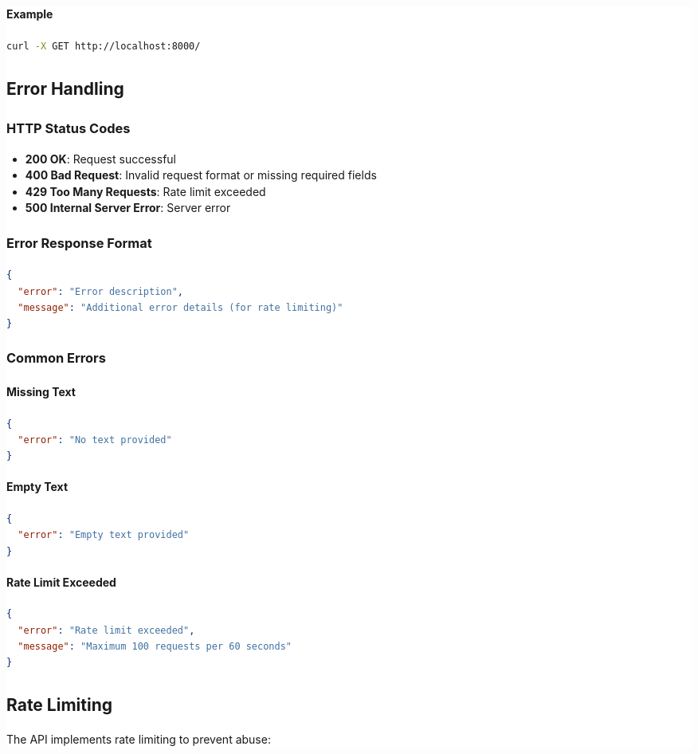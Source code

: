 #### Example

```bash
curl -X GET http://localhost:8000/
```

## Error Handling

### HTTP Status Codes

- **200 OK**: Request successful
- **400 Bad Request**: Invalid request format or missing required fields
- **429 Too Many Requests**: Rate limit exceeded
- **500 Internal Server Error**: Server error

### Error Response Format

```json
{
  "error": "Error description",
  "message": "Additional error details (for rate limiting)"
}
```

### Common Errors

#### Missing Text

```json
{
  "error": "No text provided"
}
```

#### Empty Text

```json
{
  "error": "Empty text provided"
}
```

#### Rate Limit Exceeded

```json
{
  "error": "Rate limit exceeded",
  "message": "Maximum 100 requests per 60 seconds"
}
```

## Rate Limiting

The API implements rate limiting to prevent abuse:
